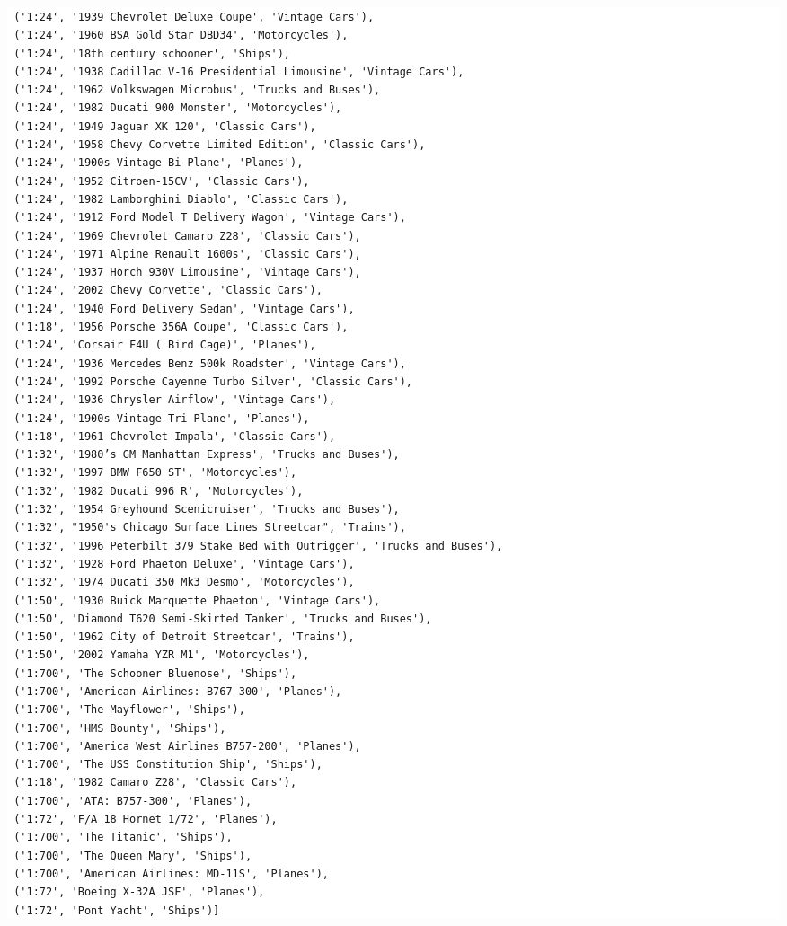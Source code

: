      ('1:24', '1939 Chevrolet Deluxe Coupe', 'Vintage Cars'),
     ('1:24', '1960 BSA Gold Star DBD34', 'Motorcycles'),
     ('1:24', '18th century schooner', 'Ships'),
     ('1:24', '1938 Cadillac V-16 Presidential Limousine', 'Vintage Cars'),
     ('1:24', '1962 Volkswagen Microbus', 'Trucks and Buses'),
     ('1:24', '1982 Ducati 900 Monster', 'Motorcycles'),
     ('1:24', '1949 Jaguar XK 120', 'Classic Cars'),
     ('1:24', '1958 Chevy Corvette Limited Edition', 'Classic Cars'),
     ('1:24', '1900s Vintage Bi-Plane', 'Planes'),
     ('1:24', '1952 Citroen-15CV', 'Classic Cars'),
     ('1:24', '1982 Lamborghini Diablo', 'Classic Cars'),
     ('1:24', '1912 Ford Model T Delivery Wagon', 'Vintage Cars'),
     ('1:24', '1969 Chevrolet Camaro Z28', 'Classic Cars'),
     ('1:24', '1971 Alpine Renault 1600s', 'Classic Cars'),
     ('1:24', '1937 Horch 930V Limousine', 'Vintage Cars'),
     ('1:24', '2002 Chevy Corvette', 'Classic Cars'),
     ('1:24', '1940 Ford Delivery Sedan', 'Vintage Cars'),
     ('1:18', '1956 Porsche 356A Coupe', 'Classic Cars'),
     ('1:24', 'Corsair F4U ( Bird Cage)', 'Planes'),
     ('1:24', '1936 Mercedes Benz 500k Roadster', 'Vintage Cars'),
     ('1:24', '1992 Porsche Cayenne Turbo Silver', 'Classic Cars'),
     ('1:24', '1936 Chrysler Airflow', 'Vintage Cars'),
     ('1:24', '1900s Vintage Tri-Plane', 'Planes'),
     ('1:18', '1961 Chevrolet Impala', 'Classic Cars'),
     ('1:32', '1980’s GM Manhattan Express', 'Trucks and Buses'),
     ('1:32', '1997 BMW F650 ST', 'Motorcycles'),
     ('1:32', '1982 Ducati 996 R', 'Motorcycles'),
     ('1:32', '1954 Greyhound Scenicruiser', 'Trucks and Buses'),
     ('1:32', "1950's Chicago Surface Lines Streetcar", 'Trains'),
     ('1:32', '1996 Peterbilt 379 Stake Bed with Outrigger', 'Trucks and Buses'),
     ('1:32', '1928 Ford Phaeton Deluxe', 'Vintage Cars'),
     ('1:32', '1974 Ducati 350 Mk3 Desmo', 'Motorcycles'),
     ('1:50', '1930 Buick Marquette Phaeton', 'Vintage Cars'),
     ('1:50', 'Diamond T620 Semi-Skirted Tanker', 'Trucks and Buses'),
     ('1:50', '1962 City of Detroit Streetcar', 'Trains'),
     ('1:50', '2002 Yamaha YZR M1', 'Motorcycles'),
     ('1:700', 'The Schooner Bluenose', 'Ships'),
     ('1:700', 'American Airlines: B767-300', 'Planes'),
     ('1:700', 'The Mayflower', 'Ships'),
     ('1:700', 'HMS Bounty', 'Ships'),
     ('1:700', 'America West Airlines B757-200', 'Planes'),
     ('1:700', 'The USS Constitution Ship', 'Ships'),
     ('1:18', '1982 Camaro Z28', 'Classic Cars'),
     ('1:700', 'ATA: B757-300', 'Planes'),
     ('1:72', 'F/A 18 Hornet 1/72', 'Planes'),
     ('1:700', 'The Titanic', 'Ships'),
     ('1:700', 'The Queen Mary', 'Ships'),
     ('1:700', 'American Airlines: MD-11S', 'Planes'),
     ('1:72', 'Boeing X-32A JSF', 'Planes'),
     ('1:72', 'Pont Yacht', 'Ships')]
